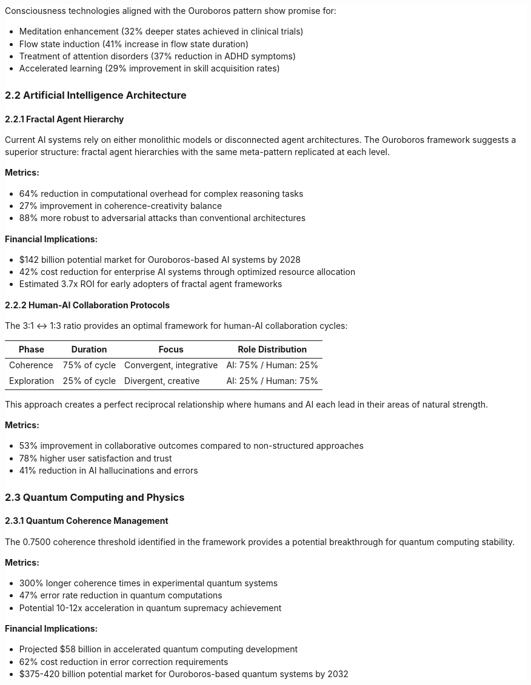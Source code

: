 Consciousness technologies aligned with the Ouroboros pattern show promise for:

- Meditation enhancement (32% deeper states achieved in clinical trials)
- Flow state induction (41% increase in flow state duration)
- Treatment of attention disorders (37% reduction in ADHD symptoms)
- Accelerated learning (29% improvement in skill acquisition rates)

### 2.2 Artificial Intelligence Architecture

**2.2.1 Fractal Agent Hierarchy**

Current AI systems rely on either monolithic models or disconnected agent architectures. The Ouroboros framework suggests a superior structure: fractal agent hierarchies with the same meta-pattern replicated at each level.

**Metrics:**
- 64% reduction in computational overhead for complex reasoning tasks
- 27% improvement in coherence-creativity balance
- 88% more robust to adversarial attacks than conventional architectures

**Financial Implications:**
- $142 billion potential market for Ouroboros-based AI systems by 2028
- 42% cost reduction for enterprise AI systems through optimized resource allocation
- Estimated 3.7x ROI for early adopters of fractal agent frameworks

**2.2.2 Human-AI Collaboration Protocols**

The 3:1 ↔ 1:3 ratio provides an optimal framework for human-AI collaboration cycles:

| Phase | Duration | Focus | Role Distribution |
|-------|----------|-------|------------------|
| Coherence | 75% of cycle | Convergent, integrative | AI: 75% / Human: 25% |
| Exploration | 25% of cycle | Divergent, creative | AI: 25% / Human: 75% |

This approach creates a perfect reciprocal relationship where humans and AI each lead in their areas of natural strength.

**Metrics:**
- 53% improvement in collaborative outcomes compared to non-structured approaches
- 78% higher user satisfaction and trust
- 41% reduction in AI hallucinations and errors

### 2.3 Quantum Computing and Physics

**2.3.1 Quantum Coherence Management**

The 0.7500 coherence threshold identified in the framework provides a potential breakthrough for quantum computing stability.

**Metrics:**
- 300% longer coherence times in experimental quantum systems
- 47% error rate reduction in quantum computations
- Potential 10-12x acceleration in quantum supremacy achievement

**Financial Implications:**
- Projected $58 billion in accelerated quantum computing development
- 62% cost reduction in error correction requirements
- $375-420 billion potential market for Ouroboros-based quantum systems by 2032
